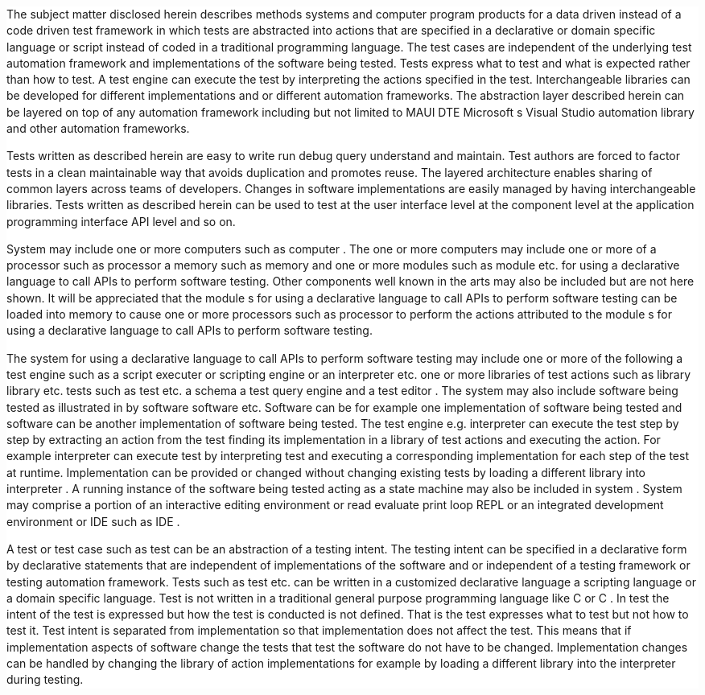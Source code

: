 The subject matter disclosed herein describes methods systems and computer program products for a data driven instead of a code driven test framework in which tests are abstracted into actions that are specified in a declarative or domain specific language or script instead of coded in a traditional programming language. The test cases are independent of the underlying test automation framework and implementations of the software being tested. Tests express what to test and what is expected rather than how to test. A test engine can execute the test by interpreting the actions specified in the test. Interchangeable libraries can be developed for different implementations and or different automation frameworks. The abstraction layer described herein can be layered on top of any automation framework including but not limited to MAUI DTE Microsoft s Visual Studio automation library and other automation frameworks.

Tests written as described herein are easy to write run debug query understand and maintain. Test authors are forced to factor tests in a clean maintainable way that avoids duplication and promotes reuse. The layered architecture enables sharing of common layers across teams of developers. Changes in software implementations are easily managed by having interchangeable libraries. Tests written as described herein can be used to test at the user interface level at the component level at the application programming interface API level and so on.

System may include one or more computers such as computer . The one or more computers may include one or more of a processor such as processor a memory such as memory and one or more modules such as module etc. for using a declarative language to call APIs to perform software testing. Other components well known in the arts may also be included but are not here shown. It will be appreciated that the module s for using a declarative language to call APIs to perform software testing can be loaded into memory to cause one or more processors such as processor to perform the actions attributed to the module s for using a declarative language to call APIs to perform software testing.

The system for using a declarative language to call APIs to perform software testing may include one or more of the following a test engine such as a script executer or scripting engine or an interpreter etc. one or more libraries of test actions such as library library etc. tests such as test etc. a schema a test query engine and a test editor . The system may also include software being tested as illustrated in by software software etc. Software can be for example one implementation of software being tested and software can be another implementation of software being tested. The test engine e.g. interpreter can execute the test step by step by extracting an action from the test finding its implementation in a library of test actions and executing the action. For example interpreter can execute test by interpreting test and executing a corresponding implementation for each step of the test at runtime. Implementation can be provided or changed without changing existing tests by loading a different library into interpreter . A running instance of the software being tested acting as a state machine may also be included in system . System may comprise a portion of an interactive editing environment or read evaluate print loop REPL or an integrated development environment or IDE such as IDE .

A test or test case such as test can be an abstraction of a testing intent. The testing intent can be specified in a declarative form by declarative statements that are independent of implementations of the software and or independent of a testing framework or testing automation framework. Tests such as test etc. can be written in a customized declarative language a scripting language or a domain specific language. Test is not written in a traditional general purpose programming language like C or C . In test the intent of the test is expressed but how the test is conducted is not defined. That is the test expresses what to test but not how to test it. Test intent is separated from implementation so that implementation does not affect the test. This means that if implementation aspects of software change the tests that test the software do not have to be changed. Implementation changes can be handled by changing the library of action implementations for example by loading a different library into the interpreter during testing.
